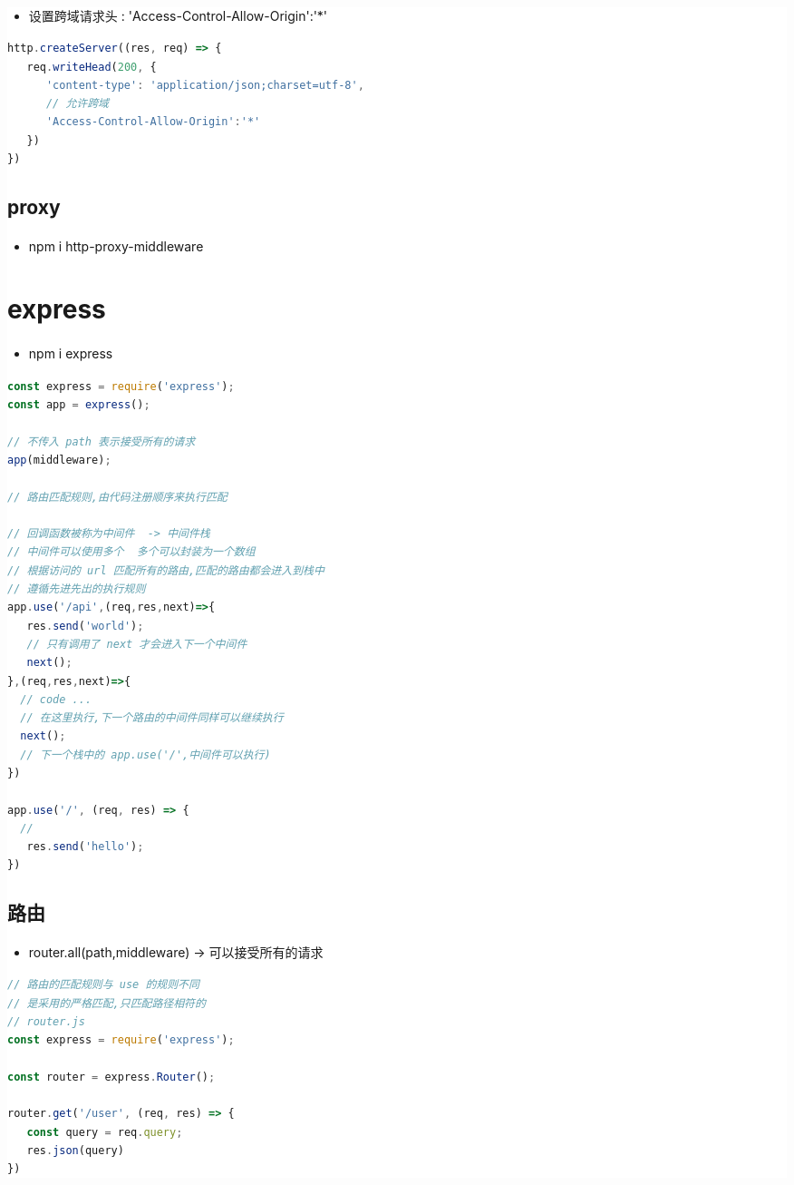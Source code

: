 + 设置跨域请求头 : 'Access-Control-Allow-Origin':'*'
```js
http.createServer((res, req) => {
   req.writeHead(200, {
      'content-type': 'application/json;charset=utf-8',
      // 允许跨域
      'Access-Control-Allow-Origin':'*'
   })
})
```

## proxy

+ npm i http-proxy-middleware

# express

+ npm i express
```js
const express = require('express');
const app = express();

// 不传入 path 表示接受所有的请求
app(middleware);

// 路由匹配规则,由代码注册顺序来执行匹配

// 回调函数被称为中间件  -> 中间件栈
// 中间件可以使用多个  多个可以封装为一个数组
// 根据访问的 url 匹配所有的路由,匹配的路由都会进入到栈中
// 遵循先进先出的执行规则
app.use('/api',(req,res,next)=>{
   res.send('world');
   // 只有调用了 next 才会进入下一个中间件
   next();
},(req,res,next)=>{
  // code ...
  // 在这里执行,下一个路由的中间件同样可以继续执行
  next();
  // 下一个栈中的 app.use('/',中间件可以执行)
})

app.use('/', (req, res) => {
  // 
   res.send('hello');
})
```

## 路由

+ router.all(path,middleware) -> 可以接受所有的请求
```js
// 路由的匹配规则与 use 的规则不同
// 是采用的严格匹配,只匹配路径相符的
// router.js
const express = require('express');

const router = express.Router();

router.get('/user', (req, res) => {
   const query = req.query;
   res.json(query)
})
```